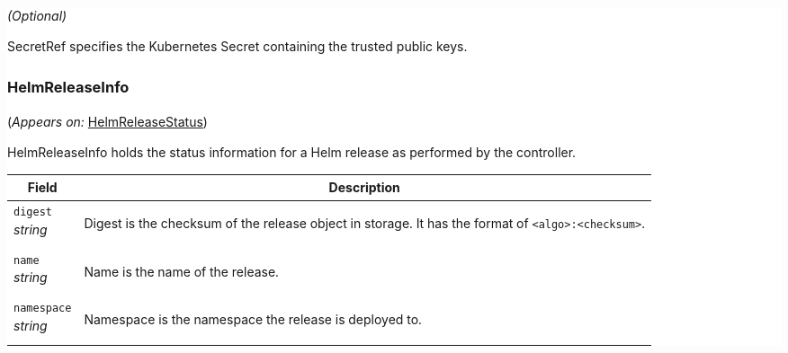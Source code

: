 </td>
<td>
<em>(Optional)</em>
<p>SecretRef specifies the Kubernetes Secret containing the
trusted public keys.</p>
</td>
</tr>
</tbody>
</table>
</div>
</div>
<h3 id="helm.toolkit.fluxcd.io/v2beta2.HelmReleaseInfo">HelmReleaseInfo
</h3>
<p>
(<em>Appears on:</em>
<a href="#helm.toolkit.fluxcd.io/v2beta2.HelmReleaseStatus">HelmReleaseStatus</a>)
</p>
<p>HelmReleaseInfo holds the status information for a Helm release as performed
by the controller.</p>
<div class="md-typeset__scrollwrap">
<div class="md-typeset__table">
<table>
<thead>
<tr>
<th>Field</th>
<th>Description</th>
</tr>
</thead>
<tbody>
<tr>
<td>
<code>digest</code><br>
<em>
string
</em>
</td>
<td>
<p>Digest is the checksum of the release object in storage.
It has the format of <code>&lt;algo&gt;:&lt;checksum&gt;</code>.</p>
</td>
</tr>
<tr>
<td>
<code>name</code><br>
<em>
string
</em>
</td>
<td>
<p>Name is the name of the release.</p>
</td>
</tr>
<tr>
<td>
<code>namespace</code><br>
<em>
string
</em>
</td>
<td>
<p>Namespace is the namespace the release is deployed to.</p>
</td>
</tr>
<tr>